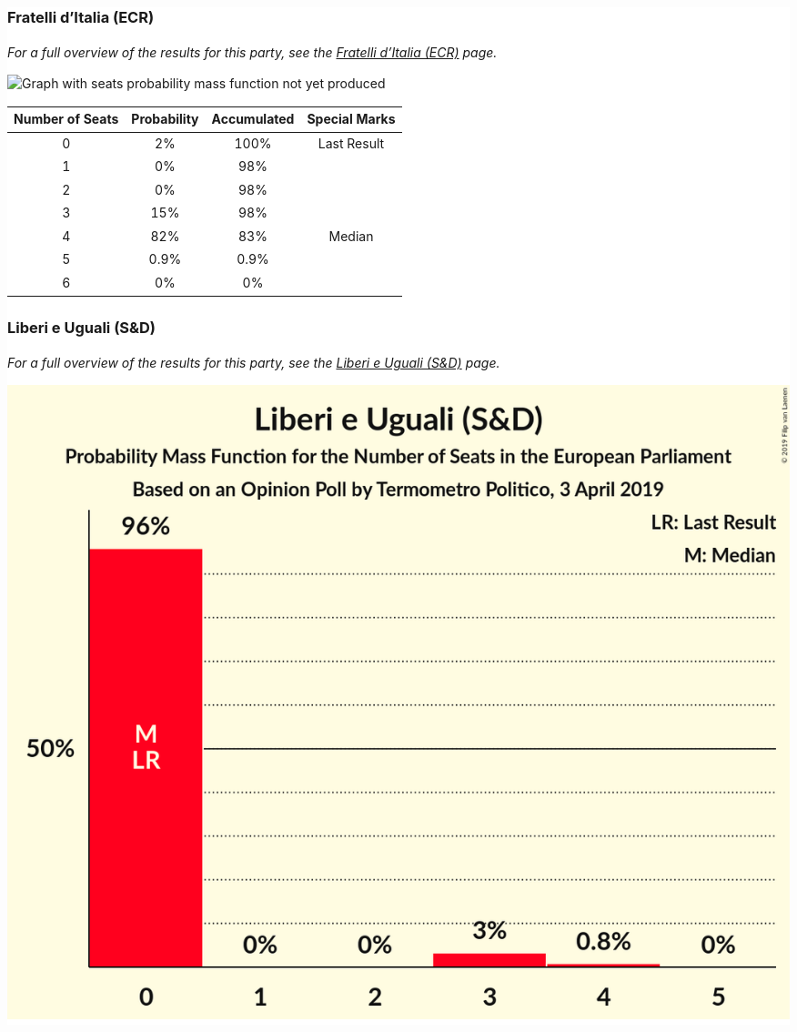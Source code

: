### Fratelli d’Italia (ECR)

*For a full overview of the results for this party, see the [Fratelli d’Italia (ECR)](party-fratellid’italiaecr.html) page.*

![Graph with seats probability mass function not yet produced](2019-04-03-TermometroPolitico-seats-pmf-fratellid’italiaecr.png "Seats Probability Mass Function")

| Number of Seats | Probability | Accumulated | Special Marks |
|:---------------:|:-----------:|:-----------:|:-------------:|
| 0 | 2% | 100% | Last Result |
| 1 | 0% | 98% |  |
| 2 | 0% | 98% |  |
| 3 | 15% | 98% |  |
| 4 | 82% | 83% | Median |
| 5 | 0.9% | 0.9% |  |
| 6 | 0% | 0% |  |

### Liberi e Uguali (S&D)

*For a full overview of the results for this party, see the [Liberi e Uguali (S&D)](party-liberieugualisd.html) page.*

![Graph with seats probability mass function not yet produced](2019-04-03-TermometroPolitico-seats-pmf-liberieugualisd.png "Seats Probability Mass Function")

